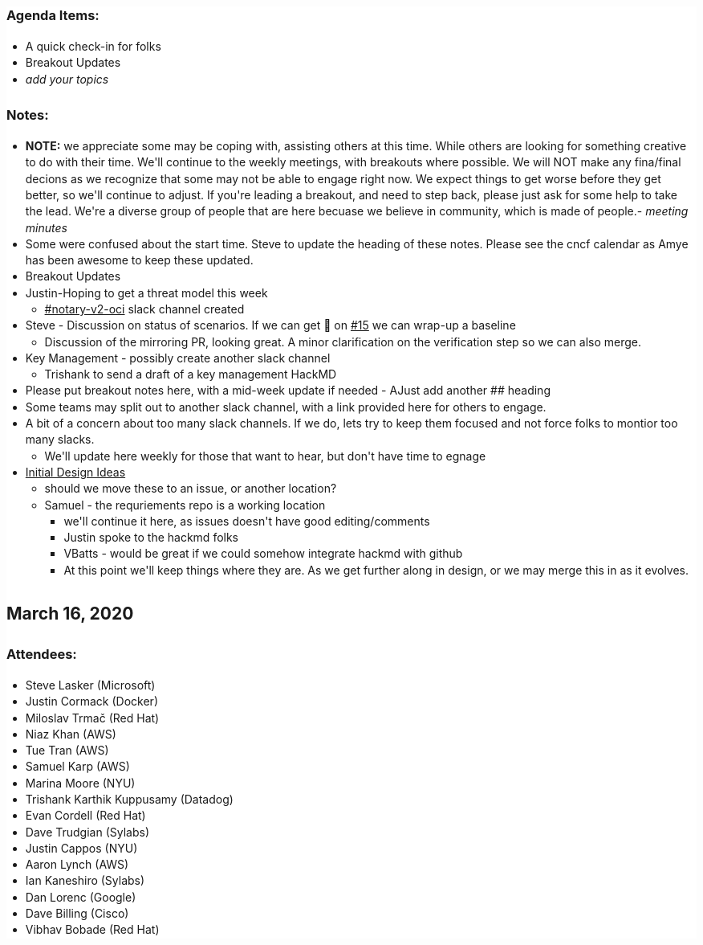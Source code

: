 ### Agenda Items:
- A quick check-in for folks
- Breakout Updates
- _add your topics_

### Notes:

- **NOTE:** we appreciate some may be coping with, assisting others at this time. While others are looking for something creative to do with their time. We'll continue to the weekly meetings, with breakouts where possible. We will NOT make any fina/final decions as we recognize that some may not be able to engage right now. We expect things to get worse before they get better, so we'll continue to adjust. If you're leading a breakout, and need to step back, please just ask for some help to take the lead. We're a diverse group of people that are here becuase we believe in community, which is made of people.- _meeting minutes_
- Some were confused about the start time. Steve to update the heading of these notes. Please see the cncf calendar as Amye has been awesome to keep these updated.
- Breakout Updates
- Justin-Hoping to get a threat model this week
    - [#notary-v2-oci](https://app.slack.com/client/T08PSQ7BQ/C0105KCEN6T) slack channel created 
- Steve - Discussion on status of scenarios. If we can get :eyes: on [#15](https://github.com/notaryproject/requirements/pull/15) we can wrap-up a baseline
    - Discussion of the mirroring PR, looking great. A minor clarification on the verification step so we can also merge.
- Key Management - possibly create another slack channel
    - Trishank to send a draft of a key management HackMD
- Please put breakout notes here, with a mid-week update if needed - AJust add another ## heading
- Some teams may split out to another slack channel, with a link provided here for others to engage.
- A bit of a concern about too many slack channels. If we do, lets try to keep them focused and not force folks to montior too many slacks. 
    - We'll update here weekly for those that want to hear, but don't have time to egnage
- [Initial Design Ideas](https://github.com/notaryproject/requirements/pull/6)
    - should we move these to an issue, or another location? 
    - Samuel - the requriements repo is a working location
        - we'll continue it here, as issues doesn't have good editing/comments
        - Justin spoke to the hackmd folks
        - VBatts - would be great if we could somehow integrate hackmd with github
        - At this point we'll keep things where they are. As we get further along in design, or we may merge this in as it evolves.

## March 16, 2020

### Attendees:
- Steve Lasker (Microsoft)
- Justin Cormack (Docker)
- Miloslav Trmač (Red Hat)
- Niaz Khan (AWS)
- Tue Tran (AWS)
- Samuel Karp (AWS)
- Marina Moore (NYU)
- Trishank Karthik Kuppusamy (Datadog)
- Evan Cordell (Red Hat)
- Dave Trudgian (Sylabs)
- Justin Cappos (NYU)
- Aaron Lynch (AWS)
- Ian Kaneshiro (Sylabs) 
- Dan Lorenc (Google)
- Dave Billing (Cisco)
- Vibhav Bobade (Red Hat)
